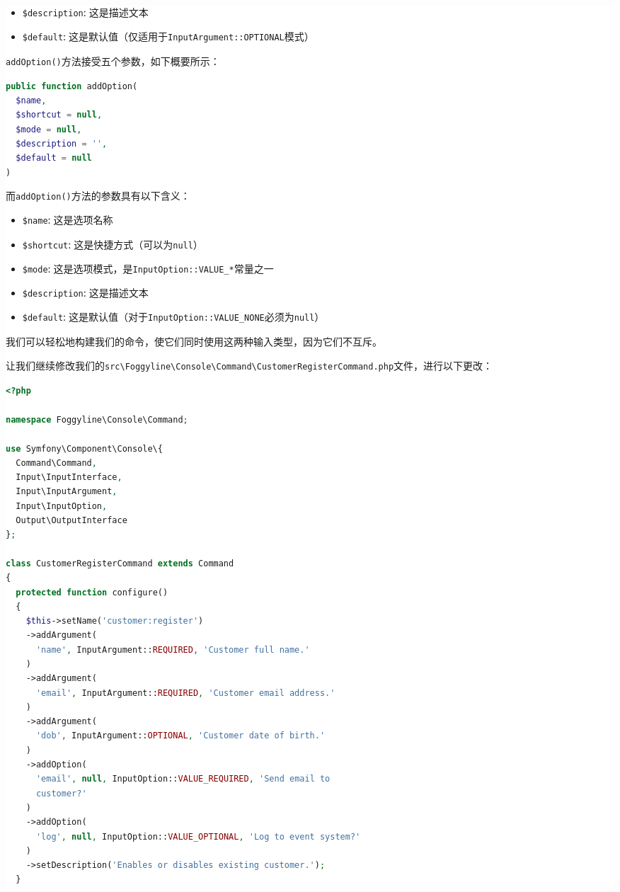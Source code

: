 +   `$description`: 这是描述文本

+   `$default`: 这是默认值（仅适用于`InputArgument::OPTIONAL`模式）

`addOption()`方法接受五个参数，如下概要所示：

```php
public function addOption(
  $name, 
  $shortcut = null, 
  $mode = null, 
  $description = '', 
  $default = null
)

```

而`addOption()`方法的参数具有以下含义：

+   `$name`: 这是选项名称

+   `$shortcut`: 这是快捷方式（可以为`null`）

+   `$mode`: 这是选项模式，是`InputOption::VALUE_*`常量之一

+   `$description`: 这是描述文本

+   `$default`: 这是默认值（对于`InputOption::VALUE_NONE`必须为`null`）

我们可以轻松地构建我们的命令，使它们同时使用这两种输入类型，因为它们不互斥。

让我们继续修改我们的`src\Foggyline\Console\Command\CustomerRegisterCommand.php`文件，进行以下更改：

```php
<?php

namespace Foggyline\Console\Command;

use Symfony\Component\Console\{
  Command\Command,
  Input\InputInterface,
  Input\InputArgument,
  Input\InputOption,
  Output\OutputInterface
};

class CustomerRegisterCommand extends Command
{
  protected function configure()
  {
    $this->setName('customer:register')
    ->addArgument(
      'name', InputArgument::REQUIRED, 'Customer full name.'
    )
    ->addArgument(
      'email', InputArgument::REQUIRED, 'Customer email address.'
    )
    ->addArgument(
      'dob', InputArgument::OPTIONAL, 'Customer date of birth.'
    )
    ->addOption(
      'email', null, InputOption::VALUE_REQUIRED, 'Send email to  
      customer?'
    )
    ->addOption(
      'log', null, InputOption::VALUE_OPTIONAL, 'Log to event system?'
    )
    ->setDescription('Enables or disables existing customer.');
  }

```